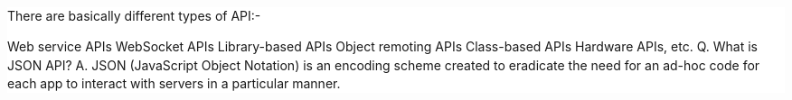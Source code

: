 There are basically different types of API:-

Web service APIs
WebSocket APIs
Library-based APIs
Object remoting APIs
Class-based APIs
Hardware APIs, etc.
Q. What is JSON API?
A. JSON (JavaScript Object Notation) is an encoding scheme created to eradicate the need for an ad-hoc code for each app to interact with servers in a particular manner.

</code>
